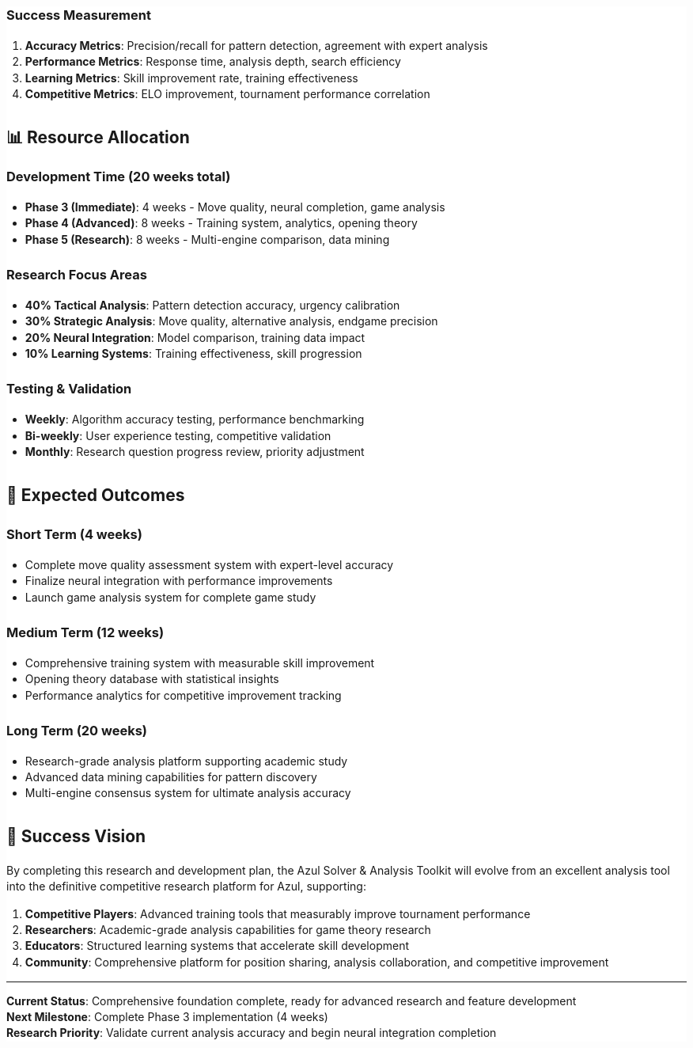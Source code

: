 ### **Success Measurement**
1. **Accuracy Metrics**: Precision/recall for pattern detection, agreement with expert analysis
2. **Performance Metrics**: Response time, analysis depth, search efficiency
3. **Learning Metrics**: Skill improvement rate, training effectiveness
4. **Competitive Metrics**: ELO improvement, tournament performance correlation

## 📊 **Resource Allocation**

### **Development Time (20 weeks total)**
- **Phase 3 (Immediate)**: 4 weeks - Move quality, neural completion, game analysis
- **Phase 4 (Advanced)**: 8 weeks - Training system, analytics, opening theory
- **Phase 5 (Research)**: 8 weeks - Multi-engine comparison, data mining

### **Research Focus Areas**
- **40% Tactical Analysis**: Pattern detection accuracy, urgency calibration
- **30% Strategic Analysis**: Move quality, alternative analysis, endgame precision
- **20% Neural Integration**: Model comparison, training data impact
- **10% Learning Systems**: Training effectiveness, skill progression

### **Testing & Validation**
- **Weekly**: Algorithm accuracy testing, performance benchmarking
- **Bi-weekly**: User experience testing, competitive validation
- **Monthly**: Research question progress review, priority adjustment

## 🚀 **Expected Outcomes**

### **Short Term (4 weeks)**
- Complete move quality assessment system with expert-level accuracy
- Finalize neural integration with performance improvements
- Launch game analysis system for complete game study

### **Medium Term (12 weeks)**  
- Comprehensive training system with measurable skill improvement
- Opening theory database with statistical insights
- Performance analytics for competitive improvement tracking

### **Long Term (20 weeks)**
- Research-grade analysis platform supporting academic study
- Advanced data mining capabilities for pattern discovery
- Multi-engine consensus system for ultimate analysis accuracy

## 🎯 **Success Vision**

By completing this research and development plan, the Azul Solver & Analysis Toolkit will evolve from an excellent analysis tool into the definitive competitive research platform for Azul, supporting:

1. **Competitive Players**: Advanced training tools that measurably improve tournament performance
2. **Researchers**: Academic-grade analysis capabilities for game theory research  
3. **Educators**: Structured learning systems that accelerate skill development
4. **Community**: Comprehensive platform for position sharing, analysis collaboration, and competitive improvement

---

**Current Status**: Comprehensive foundation complete, ready for advanced research and feature development  
**Next Milestone**: Complete Phase 3 implementation (4 weeks)  
**Research Priority**: Validate current analysis accuracy and begin neural integration completion